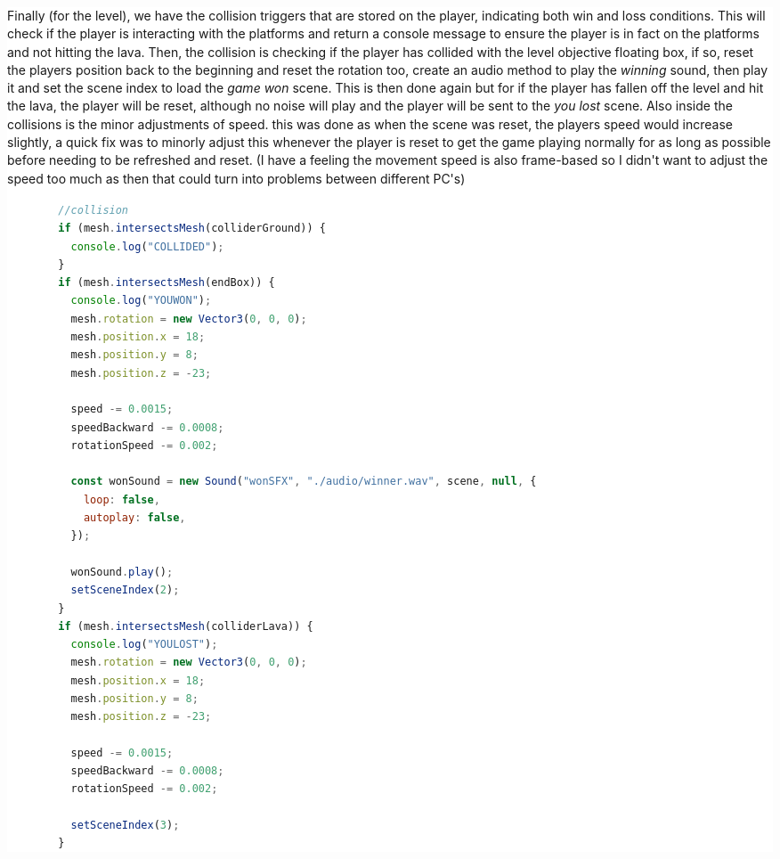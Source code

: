 Finally (for the level), we have the collision triggers that are stored on the player, indicating both win and loss conditions. This will check if the player is interacting with the platforms and return a console message to ensure the player is in fact on the platforms and not hitting the lava. Then, the collision is checking if the player has collided with the level objective floating box, if so, reset the players position back to the beginning and reset the rotation too, create an audio method to play the *winning* sound, then play it and set the scene index to load the *game won* scene. This is then done again but for if the player has fallen off the level and hit the lava, the player will be reset, although no noise will play and the player will be sent to the *you lost* scene. Also inside the collisions is the minor adjustments of speed. this was done as when the scene was reset, the players speed would increase slightly, a quick fix was to minorly adjust this whenever the player is reset to get the game playing normally for as long as possible before needing to be refreshed and reset. (I have a feeling the movement speed is also frame-based so I didn't want to adjust the speed too much as then that could turn into problems between different PC's)

```javascript
        //collision
        if (mesh.intersectsMesh(colliderGround)) {
          console.log("COLLIDED");
        }        
        if (mesh.intersectsMesh(endBox)) {
          console.log("YOUWON");
          mesh.rotation = new Vector3(0, 0, 0);
          mesh.position.x = 18;
          mesh.position.y = 8;
          mesh.position.z = -23;

          speed -= 0.0015;
          speedBackward -= 0.0008;
          rotationSpeed -= 0.002;

          const wonSound = new Sound("wonSFX", "./audio/winner.wav", scene, null, {
            loop: false,
            autoplay: false,
          });   

          wonSound.play();
          setSceneIndex(2);
        }    
        if (mesh.intersectsMesh(colliderLava)) {
          console.log("YOULOST");
          mesh.rotation = new Vector3(0, 0, 0);
          mesh.position.x = 18;
          mesh.position.y = 8;
          mesh.position.z = -23;

          speed -= 0.0015;
          speedBackward -= 0.0008;
          rotationSpeed -= 0.002;

          setSceneIndex(3);
        }
```
